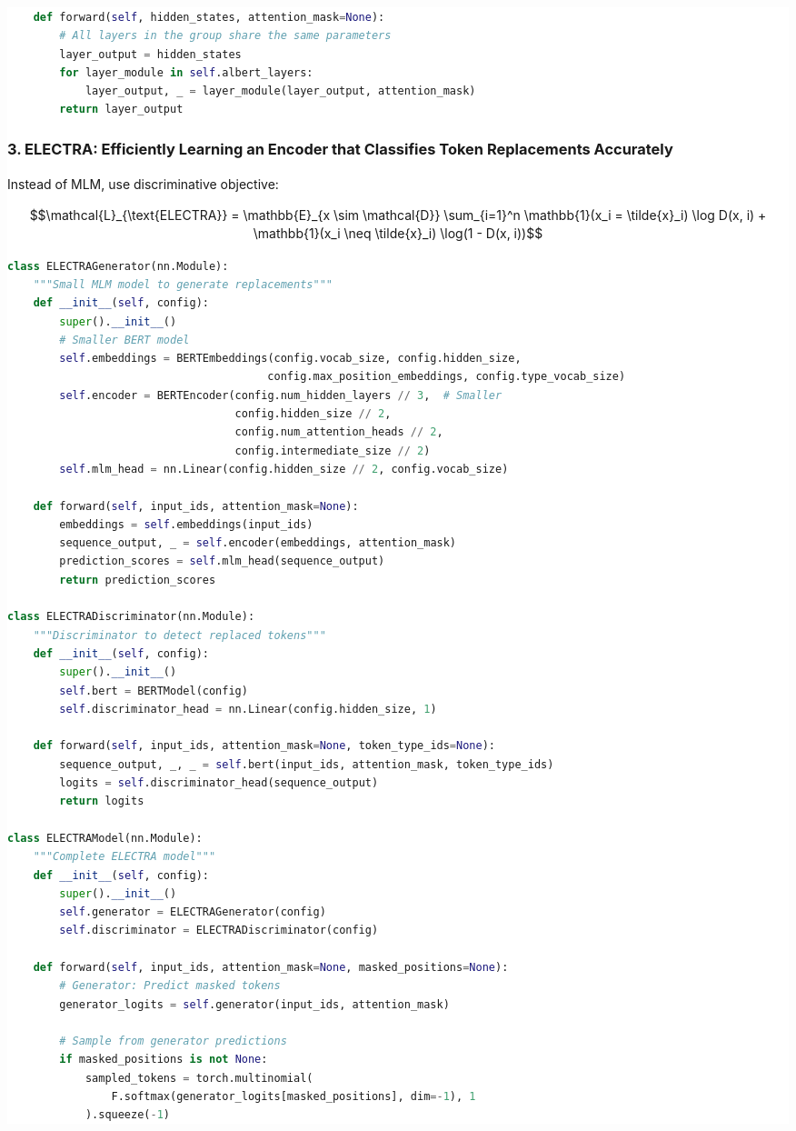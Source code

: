```python
    def forward(self, hidden_states, attention_mask=None):
        # All layers in the group share the same parameters
        layer_output = hidden_states
        for layer_module in self.albert_layers:
            layer_output, _ = layer_module(layer_output, attention_mask)
        return layer_output
```

### 3. ELECTRA: Efficiently Learning an Encoder that Classifies Token Replacements Accurately

Instead of MLM, use discriminative objective:

$$\mathcal{L}_{\text{ELECTRA}} = \mathbb{E}_{x \sim \mathcal{D}} \sum_{i=1}^n \mathbb{1}(x_i = \tilde{x}_i) \log D(x, i) + \mathbb{1}(x_i \neq \tilde{x}_i) \log(1 - D(x, i))$$

```python
class ELECTRAGenerator(nn.Module):
    """Small MLM model to generate replacements"""
    def __init__(self, config):
        super().__init__()
        # Smaller BERT model
        self.embeddings = BERTEmbeddings(config.vocab_size, config.hidden_size, 
                                        config.max_position_embeddings, config.type_vocab_size)
        self.encoder = BERTEncoder(config.num_hidden_layers // 3,  # Smaller
                                   config.hidden_size // 2,
                                   config.num_attention_heads // 2,
                                   config.intermediate_size // 2)
        self.mlm_head = nn.Linear(config.hidden_size // 2, config.vocab_size)
        
    def forward(self, input_ids, attention_mask=None):
        embeddings = self.embeddings(input_ids)
        sequence_output, _ = self.encoder(embeddings, attention_mask)
        prediction_scores = self.mlm_head(sequence_output)
        return prediction_scores

class ELECTRADiscriminator(nn.Module):
    """Discriminator to detect replaced tokens"""
    def __init__(self, config):
        super().__init__()
        self.bert = BERTModel(config)
        self.discriminator_head = nn.Linear(config.hidden_size, 1)
        
    def forward(self, input_ids, attention_mask=None, token_type_ids=None):
        sequence_output, _, _ = self.bert(input_ids, attention_mask, token_type_ids)
        logits = self.discriminator_head(sequence_output)
        return logits

class ELECTRAModel(nn.Module):
    """Complete ELECTRA model"""
    def __init__(self, config):
        super().__init__()
        self.generator = ELECTRAGenerator(config)
        self.discriminator = ELECTRADiscriminator(config)
        
    def forward(self, input_ids, attention_mask=None, masked_positions=None):
        # Generator: Predict masked tokens
        generator_logits = self.generator(input_ids, attention_mask)
        
        # Sample from generator predictions
        if masked_positions is not None:
            sampled_tokens = torch.multinomial(
                F.softmax(generator_logits[masked_positions], dim=-1), 1
            ).squeeze(-1)
```